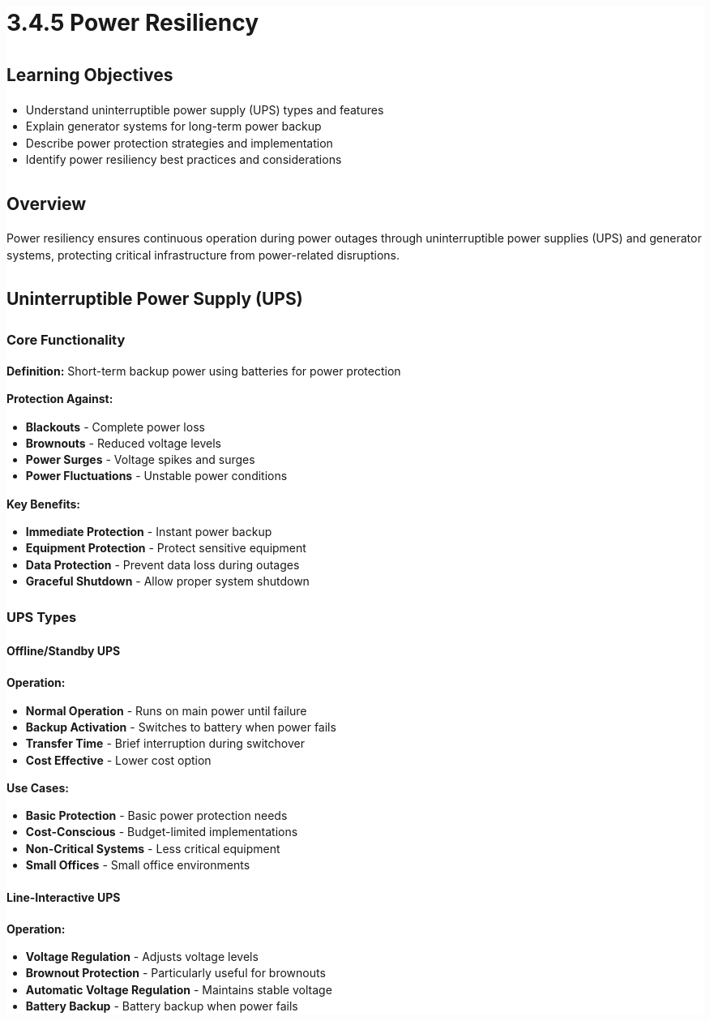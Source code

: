 # 3.4.5 Power Resiliency

## Learning Objectives
- Understand uninterruptible power supply (UPS) types and features
- Explain generator systems for long-term power backup
- Describe power protection strategies and implementation
- Identify power resiliency best practices and considerations

## Overview
Power resiliency ensures continuous operation during power outages through uninterruptible power supplies (UPS) and generator systems, protecting critical infrastructure from power-related disruptions.

## Uninterruptible Power Supply (UPS)

### Core Functionality
**Definition:** Short-term backup power using batteries for power protection

**Protection Against:**
- **Blackouts** - Complete power loss
- **Brownouts** - Reduced voltage levels
- **Power Surges** - Voltage spikes and surges
- **Power Fluctuations** - Unstable power conditions

**Key Benefits:**
- **Immediate Protection** - Instant power backup
- **Equipment Protection** - Protect sensitive equipment
- **Data Protection** - Prevent data loss during outages
- **Graceful Shutdown** - Allow proper system shutdown

### UPS Types

#### Offline/Standby UPS
**Operation:**
- **Normal Operation** - Runs on main power until failure
- **Backup Activation** - Switches to battery when power fails
- **Transfer Time** - Brief interruption during switchover
- **Cost Effective** - Lower cost option

**Use Cases:**
- **Basic Protection** - Basic power protection needs
- **Cost-Conscious** - Budget-limited implementations
- **Non-Critical Systems** - Less critical equipment
- **Small Offices** - Small office environments

#### Line-Interactive UPS
**Operation:**
- **Voltage Regulation** - Adjusts voltage levels
- **Brownout Protection** - Particularly useful for brownouts
- **Automatic Voltage Regulation** - Maintains stable voltage
- **Battery Backup** - Battery backup when power fails
